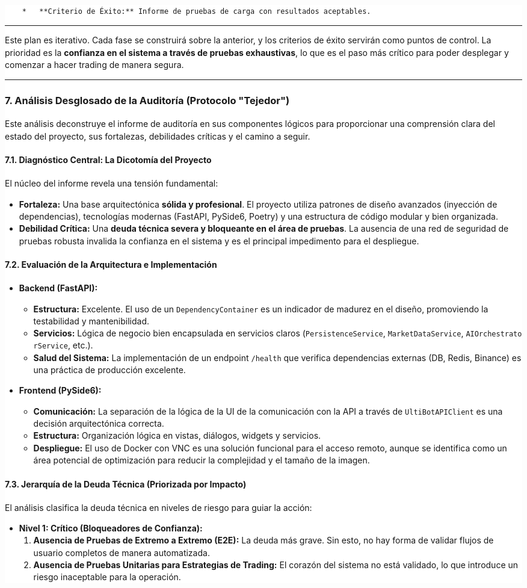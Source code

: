         *   **Criterio de Éxito:** Informe de pruebas de carga con resultados aceptables.

---

Este plan es iterativo. Cada fase se construirá sobre la anterior, y los criterios de éxito servirán como puntos de control. La prioridad es la **confianza en el sistema a través de pruebas exhaustivas**, lo que es el paso más crítico para poder desplegar y comenzar a hacer trading de manera segura.

---

### **7. Análisis Desglosado de la Auditoría (Protocolo "Tejedor")**

Este análisis deconstruye el informe de auditoría en sus componentes lógicos para proporcionar una comprensión clara del estado del proyecto, sus fortalezas, debilidades críticas y el camino a seguir.

#### **7.1. Diagnóstico Central: La Dicotomía del Proyecto**

El núcleo del informe revela una tensión fundamental:
*   **Fortaleza:** Una base arquitectónica **sólida y profesional**. El proyecto utiliza patrones de diseño avanzados (inyección de dependencias), tecnologías modernas (FastAPI, PySide6, Poetry) y una estructura de código modular y bien organizada.
*   **Debilidad Crítica:** Una **deuda técnica severa y bloqueante en el área de pruebas**. La ausencia de una red de seguridad de pruebas robusta invalida la confianza en el sistema y es el principal impedimento para el despliegue.

#### **7.2. Evaluación de la Arquitectura e Implementación**

*   **Backend (FastAPI):**
    *   **Estructura:** Excelente. El uso de un `DependencyContainer` es un indicador de madurez en el diseño, promoviendo la testabilidad y mantenibilidad.
    *   **Servicios:** Lógica de negocio bien encapsulada en servicios claros (`PersistenceService`, `MarketDataService`, `AIOrchestratorService`, etc.).
    *   **Salud del Sistema:** La implementación de un endpoint `/health` que verifica dependencias externas (DB, Redis, Binance) es una práctica de producción excelente.

*   **Frontend (PySide6):**
    *   **Comunicación:** La separación de la lógica de la UI de la comunicación con la API a través de `UltiBotAPIClient` es una decisión arquitectónica correcta.
    *   **Estructura:** Organización lógica en vistas, diálogos, widgets y servicios.
    *   **Despliegue:** El uso de Docker con VNC es una solución funcional para el acceso remoto, aunque se identifica como un área potencial de optimización para reducir la complejidad y el tamaño de la imagen.

#### **7.3. Jerarquía de la Deuda Técnica (Priorizada por Impacto)**

El análisis clasifica la deuda técnica en niveles de riesgo para guiar la acción:

*   **Nivel 1: Crítico (Bloqueadores de Confianza):**
    1.  **Ausencia de Pruebas de Extremo a Extremo (E2E):** La deuda más grave. Sin esto, no hay forma de validar flujos de usuario completos de manera automatizada.
    2.  **Ausencia de Pruebas Unitarias para Estrategias de Trading:** El corazón del sistema no está validado, lo que introduce un riesgo inaceptable para la operación.
